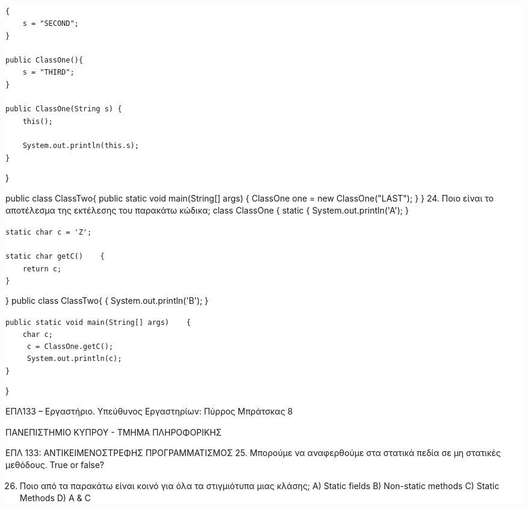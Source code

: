     { 
        s = "SECOND"; 
    } 
  
    public ClassOne(){ 
        s = "THIRD"; 
    } 
  
    public ClassOne(String s) { 
        this(); 
  
        System.out.println(this.s); 
    } 
} 
  
public class ClassTwo{ 
    public static void main(String[] args) { 
        ClassOne one = new ClassOne("LAST"); 
    } 
} 
24. Ποιο είναι το αποτέλεσμα της εκτέλεσης του παρακάτω κώδικα; 
class ClassOne { 
    static    { 
        System.out.println('A'); 
    } 
  
    static char c = 'Z'; 
  
    static char getC()    { 
        return c; 
    } 
} 
public class ClassTwo{ 
    { 
        System.out.println('B'); 
    } 
  
    public static void main(String[] args)    { 
        char c; 
         c = ClassOne.getC(); 
         System.out.println(c); 
    } 
} 
 
ΕΠΛ133 – Εργαστήριο. Υπεύθυνος Εργαστηρίων: Πύρρος Μπράτσκας 8 
 
ΠΑΝΕΠΙΣΤΗΜΙΟ ΚΥΠΡΟΥ - ΤΜΗΜΑ ΠΛΗΡΟΦΟΡΙΚΗΣ 
 
 ΕΠΛ 133: ΑΝΤΙΚΕΙΜΕΝΟΣΤΡΕΦΗΣ ΠΡΟΓΡΑΜΜΑΤΙΣΜΟΣ 
 25. Μπορούμε να αναφερθούμε στα στατικά πεδία σε μη στατικές μεθόδους. True or 
false? 
 
26. Ποιο από τα παρακάτω είναι κοινό για όλα τα στιγμιότυπα μιας κλάσης; 
A) Static fields 
B) Non-static methods 
C) Static Methods 
D) A & C 
 